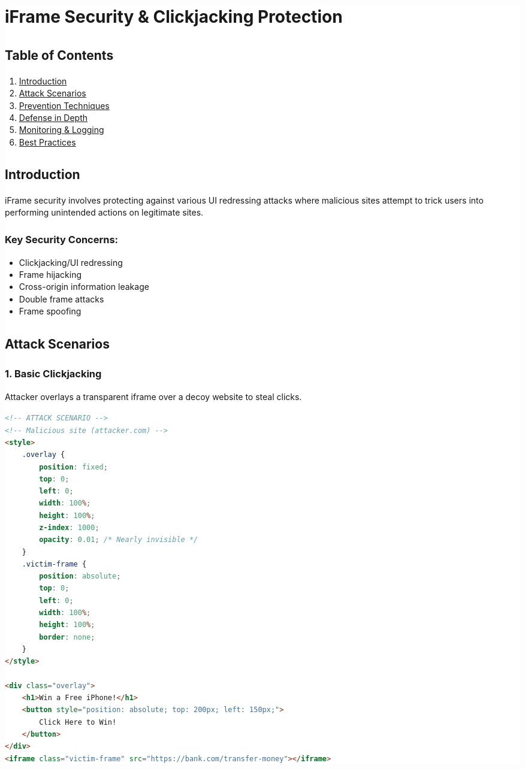 # iFrame Security & Clickjacking Protection

## Table of Contents

1. [Introduction](#introduction)
2. [Attack Scenarios](#attack-scenarios)
3. [Prevention Techniques](#prevention-techniques)
4. [Defense in Depth](#defense-in-depth)
5. [Monitoring & Logging](#monitoring--logging)
6. [Best Practices](#best-practices)

## Introduction

iFrame security involves protecting against various UI redressing attacks where malicious sites attempt to trick users into performing unintended actions on legitimate sites.

### Key Security Concerns:

-   Clickjacking/UI redressing
-   Frame hijacking
-   Cross-origin information leakage
-   Double frame attacks
-   Frame spoofing

## Attack Scenarios

### 1. Basic Clickjacking

Attacker overlays a transparent iframe over a decoy website to steal clicks.

```html
<!-- ATTACK SCENARIO -->
<!-- Malicious site (attacker.com) -->
<style>
    .overlay {
        position: fixed;
        top: 0;
        left: 0;
        width: 100%;
        height: 100%;
        z-index: 1000;
        opacity: 0.01; /* Nearly invisible */
    }
    .victim-frame {
        position: absolute;
        top: 0;
        left: 0;
        width: 100%;
        height: 100%;
        border: none;
    }
</style>

<div class="overlay">
    <h1>Win a Free iPhone!</h1>
    <button style="position: absolute; top: 200px; left: 150px;">
        Click Here to Win!
    </button>
</div>
<iframe class="victim-frame" src="https://bank.com/transfer-money"></iframe>
```
